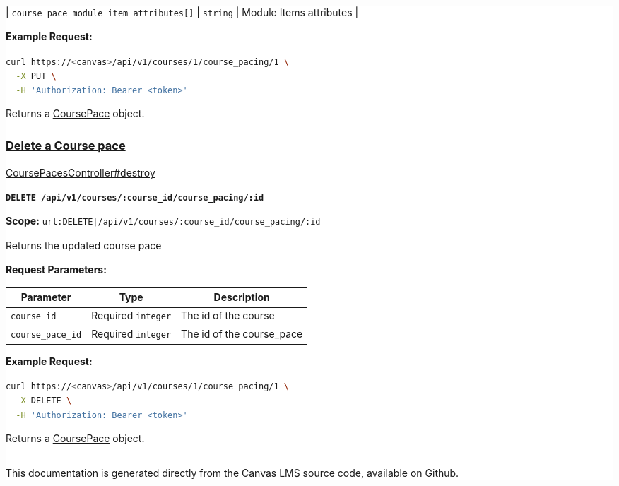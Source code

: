 | `course_pace_module_item_attributes[]` | `string`           | Module Items attributes                                                          |

**Example Request:**

```bash
curl https://<canvas>/api/v1/courses/1/course_pacing/1 \
  -X PUT \
  -H 'Authorization: Bearer <token>'
```

Returns a [CoursePace](#coursepace) object.

### [Delete a Course pace](#method.course_paces.destroy) <a href="#method.course_paces.destroy" id="method.course_paces.destroy"></a>

[CoursePacesController#destroy](https://github.com/instructure/canvas-lms/blob/master/app/controllers/course_paces_controller.rb)

**`DELETE /api/v1/courses/:course_id/course_pacing/:id`**

**Scope:** `url:DELETE|/api/v1/courses/:course_id/course_pacing/:id`

Returns the updated course pace

**Request Parameters:**

| Parameter        | Type               | Description                |
| ---------------- | ------------------ | -------------------------- |
| `course_id`      | Required `integer` | The id of the course       |
| `course_pace_id` | Required `integer` | The id of the course\_pace |

**Example Request:**

```bash
curl https://<canvas>/api/v1/courses/1/course_pacing/1 \
  -X DELETE \
  -H 'Authorization: Bearer <token>'
```

Returns a [CoursePace](#coursepace) object.

***

This documentation is generated directly from the Canvas LMS source code, available [on Github](https://github.com/instructure/canvas-lms).
